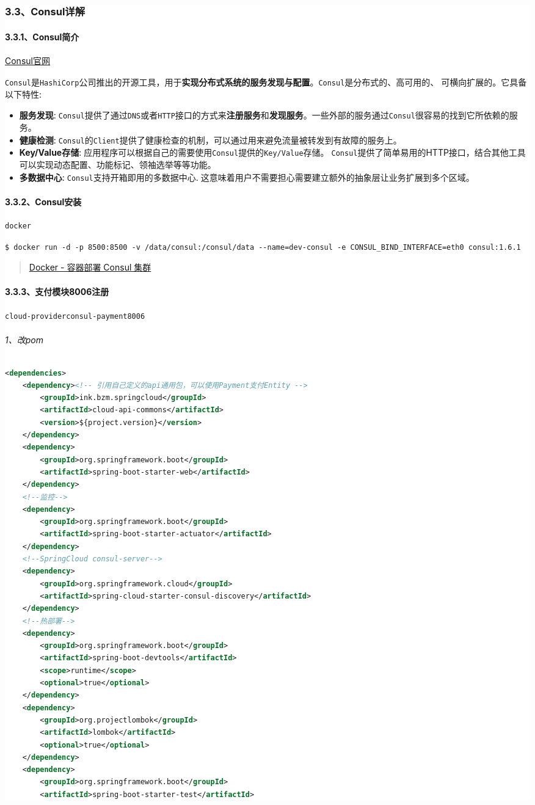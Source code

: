 ### 3.3、Consul详解

#### 3.3.1、Consul简介

[Consul官网](https://www.consul.io/)

`Consul`是`HashiCorp`公司推出的开源工具，用于**实现分布式系统的服务发现与配置**。`Consul`是分布式的、高可用的、 可横向扩展的。它具备以下特性:

-   **服务发现**: `Consul`提供了通过`DNS`或者`HTTP`接口的方式来**注册服务**和**发现服务**。一些外部的服务通过`Consul`很容易的找到它所依赖的服务。
-   **健康检测**: `Consul`的`Client`提供了健康检查的机制，可以通过用来避免流量被转发到有故障的服务上。
-   **Key/Value存储**: 应用程序可以根据自己的需要使用`Consul`提供的`Key/Value`存储。 `Consul`提供了简单易用的HTTP接口，结合其他工具可以实现动态配置、功能标记、领袖选举等等功能。
-   **多数据中心**: `Consul`支持开箱即用的多数据中心. 这意味着用户不需要担心需要建立额外的抽象层让业务扩展到多个区域。

#### 3.3.2、Consul安装

`docker`

```shell
$ docker run -d -p 8500:8500 -v /data/consul:/consul/data --name=dev-consul -e CONSUL_BIND_INTERFACE=eth0 consul:1.6.1
```

>   [Docker - 容器部署 Consul 集群](https://www.cnblogs.com/lfzm/p/10633595.html)

#### 3.3.3、支付模块8006注册

`cloud-providerconsul-payment8006`

###### 1、改pom

```xml
<dependencies>
    <dependency><!-- 引用自己定义的api通用包，可以使用Payment支付Entity -->
        <groupId>ink.bzm.springcloud</groupId>
        <artifactId>cloud-api-commons</artifactId>
        <version>${project.version}</version>
    </dependency>
    <dependency>
        <groupId>org.springframework.boot</groupId>
        <artifactId>spring-boot-starter-web</artifactId>
    </dependency>
    <!--监控-->
    <dependency>
        <groupId>org.springframework.boot</groupId>
        <artifactId>spring-boot-starter-actuator</artifactId>
    </dependency>
    <!--SpringCloud consul-server-->
    <dependency>
        <groupId>org.springframework.cloud</groupId>
        <artifactId>spring-cloud-starter-consul-discovery</artifactId>
    </dependency>
    <!--热部署-->
    <dependency>
        <groupId>org.springframework.boot</groupId>
        <artifactId>spring-boot-devtools</artifactId>
        <scope>runtime</scope>
        <optional>true</optional>
    </dependency>
    <dependency>
        <groupId>org.projectlombok</groupId>
        <artifactId>lombok</artifactId>
        <optional>true</optional>
    </dependency>
    <dependency>
        <groupId>org.springframework.boot</groupId>
        <artifactId>spring-boot-starter-test</artifactId>
```